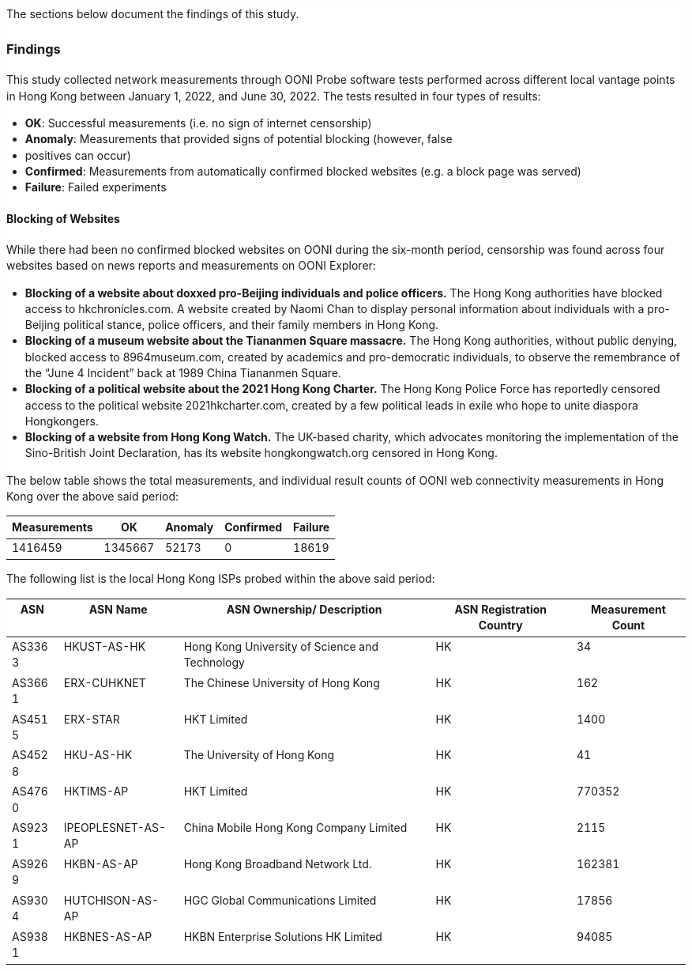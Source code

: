 The sections below document the findings of this study.


### **Findings**

This study collected network measurements through OONI Probe software tests performed across different local vantage points in Hong Kong between January 1, 2022, and June 30, 2022. The tests resulted in four types of results:



* **OK**: Successful measurements (i.e. no sign of internet censorship)
* **Anomaly**: Measurements that provided signs of potential blocking (however, false 
* positives can occur)
* **Confirmed**: Measurements from automatically confirmed blocked websites (e.g. a block page was served)
* **Failure**: Failed experiments 


#### Blocking of Websites

While there had been no confirmed blocked websites on OONI during the six-month period,  censorship was found across four websites based on news reports and measurements on OONI Explorer:



* **Blocking of a website about doxxed pro-Beijing individuals and police officers.** The Hong Kong authorities have blocked access to hkchronicles.com. A website created by Naomi Chan to display personal information about individuals with a pro-Beijing political stance, police officers, and their family members in Hong Kong.
* **Blocking of a museum website about the Tiananmen Square massacre.** The Hong Kong authorities, without public denying, blocked access to 8964museum.com, created by academics and pro-democratic individuals, to observe the remembrance of the “June 4 Incident” back at 1989 China Tiananmen Square.
* **Blocking of a political website about the 2021 Hong Kong Charter.** The Hong Kong Police Force has reportedly censored access to the political website 2021hkcharter.com, created by a few political leads in exile who hope to unite diaspora Hongkongers.
* **Blocking of a website from Hong Kong Watch.** The UK-based charity, which advocates monitoring the implementation of the Sino-British Joint Declaration, has its website hongkongwatch.org censored in Hong Kong.

The below table shows the total measurements, and individual result counts of OONI web connectivity measurements in Hong Kong over the above said period: 


| **Measurements** | **OK**  | **Anomaly** | **Confirmed** | **Failure** |
|------------------|---------|-------------|---------------|-------------|
| 1416459          | 1345667 | 52173       | 0             | 18619       |


The following list is the local Hong Kong ISPs probed within the above said period:


| **ASN**  | **ASN Name**         | **ASN Ownership/ Description**                       | **ASN Registration Country** | **Measurement Count** |
|------------|----------------------|---------------|------------|-------------|
| AS3363   | HKUST-AS-HK          | Hong Kong University of Science and Technology       | HK                           | 34                    |
| AS3661   | ERX-CUHKNET          | The Chinese University of Hong Kong                  | HK                           | 162                   |
| AS4515   | ERX-STAR             | HKT Limited                                          | HK                           | 1400                  |
| AS4528   | HKU-AS-HK            | The University of Hong Kong                          | HK                           | 41                    |
| AS4760   | HKTIMS-AP            | HKT Limited                                          | HK                           | 770352                |
| AS9231   | IPEOPLESNET-AS-AP    | China Mobile Hong Kong Company Limited               | HK                           | 2115                  |
| AS9269   | HKBN-AS-AP           | Hong Kong Broadband Network Ltd.                     | HK                           | 162381                |
| AS9304   | HUTCHISON-AS-AP      | HGC Global Communications Limited                    | HK                           | 17856                 |
| AS9381   | HKBNES-AS-AP         | HKBN Enterprise Solutions HK Limited                 | HK                           | 94085                 |